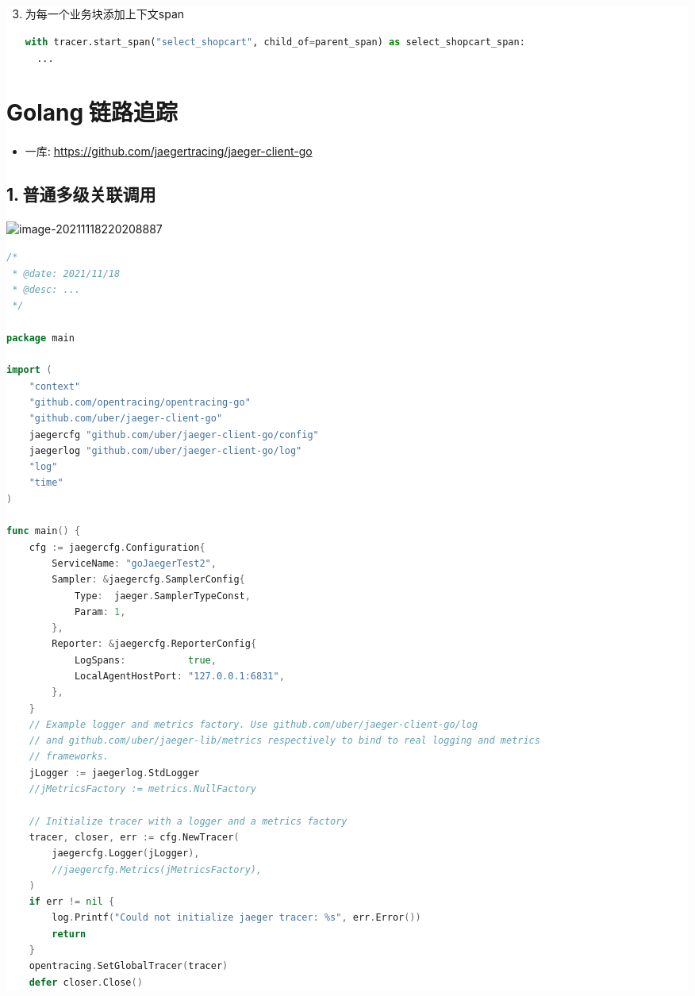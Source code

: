3. 为每一个业务块添加上下文span

   ```python
   with tracer.start_span("select_shopcart", child_of=parent_span) as select_shopcart_span:
     ...
   ```

   

# Golang 链路追踪

- 一库: https://github.com/jaegertracing/jaeger-client-go

## 1. 普通多级关联调用

![image-20211118220208887](https://raw.githubusercontent.com/daniuEvan/pictrues/main/Typora/image-20211118220208887.png)

```go
/*
 * @date: 2021/11/18
 * @desc: ...
 */

package main

import (
	"context"
	"github.com/opentracing/opentracing-go"
	"github.com/uber/jaeger-client-go"
	jaegercfg "github.com/uber/jaeger-client-go/config"
	jaegerlog "github.com/uber/jaeger-client-go/log"
	"log"
	"time"
)

func main() {
	cfg := jaegercfg.Configuration{
		ServiceName: "goJaegerTest2",
		Sampler: &jaegercfg.SamplerConfig{
			Type:  jaeger.SamplerTypeConst,
			Param: 1,
		},
		Reporter: &jaegercfg.ReporterConfig{
			LogSpans:           true,
			LocalAgentHostPort: "127.0.0.1:6831",
		},
	}
	// Example logger and metrics factory. Use github.com/uber/jaeger-client-go/log
	// and github.com/uber/jaeger-lib/metrics respectively to bind to real logging and metrics
	// frameworks.
	jLogger := jaegerlog.StdLogger
	//jMetricsFactory := metrics.NullFactory

	// Initialize tracer with a logger and a metrics factory
	tracer, closer, err := cfg.NewTracer(
		jaegercfg.Logger(jLogger),
		//jaegercfg.Metrics(jMetricsFactory),
	)
	if err != nil {
		log.Printf("Could not initialize jaeger tracer: %s", err.Error())
		return
	}
	opentracing.SetGlobalTracer(tracer)
	defer closer.Close()
```